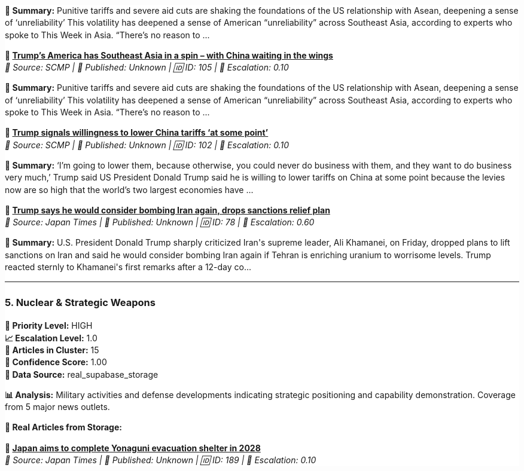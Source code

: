 **📝 Summary:** Punitive tariffs and severe aid cuts are shaking the foundations of the US relationship with Asean, deepening a sense of ‘unreliability’ This volatility has deepened a sense of American “unreliability” across Southeast Asia, according to experts who spoke to This Week in Asia. “There’s no reason to ...


**🔗 [Trump’s America has Southeast Asia in a spin – with China waiting in the wings](https://www.scmp.com/week-asia/politics/article/3315260/trumps-america-leaves-southeast-asia-spin-china-waiting-wings?module=spotlight&pgtype=section)**  
*📰 Source: SCMP | 📅 Published: Unknown | 🆔 ID: 105 | 🚨 Escalation: 0.10*

**📝 Summary:** Punitive tariffs and severe aid cuts are shaking the foundations of the US relationship with Asean, deepening a sense of ‘unreliability’ This volatility has deepened a sense of American “unreliability” across Southeast Asia, according to experts who spoke to This Week in Asia. “There’s no reason to ...


**🔗 [Trump signals willingness to lower China tariffs ‘at some point’](https://www.scmp.com/news/world/united-states-canada/article/3309049/trump-signals-willingness-lower-china-tariffs-some-point?module=spotlight&pgtype=section)**  
*📰 Source: SCMP | 📅 Published: Unknown | 🆔 ID: 102 | 🚨 Escalation: 0.10*

**📝 Summary:** ‘I’m going to lower them, because otherwise, you could never do business with them, and they want to do business very much,’ Trump said US President Donald Trump said he is willing to lower tariffs on China at some point because the levies now are so high that the world’s two largest economies have ...


**🔗 [Trump says he would consider bombing Iran again, drops sanctions relief plan](https://www.japantimes.co.jp/news/2025/06/28/world/politics/trump-iran-bombing/)**  
*📰 Source: Japan Times | 📅 Published: Unknown | 🆔 ID: 78 | 🚨 Escalation: 0.60*

**📝 Summary:** U.S. President Donald Trump sharply criticized Iran's supreme leader, Ali Khamanei, on Friday, dropped plans to lift sanctions on Iran and said he would consider bombing Iran again if Tehran is enriching uranium to worrisome levels. Trump reacted sternly to Khamanei's first remarks after a 12-day co...



---

### 5. Nuclear & Strategic Weapons

**🔴 Priority Level:** HIGH  
**📈 Escalation Level:** 1.0  
**📰 Articles in Cluster:** 15  
**🎯 Confidence Score:** 1.00  
**📡 Data Source:** real_supabase_storage

**📊 Analysis:** Military activities and defense developments indicating strategic positioning and capability demonstration. Coverage from 5 major news outlets.

**📰 Real Articles from Storage:**

**🔗 [Japan aims to complete Yonaguni evacuation shelter in 2028](https://www.japantimes.co.jp/news/2025/06/28/japan/yonaguni-okinawa-japan-shelter/)**  
*📰 Source: Japan Times | 📅 Published: Unknown | 🆔 ID: 189 | 🚨 Escalation: 0.10*
